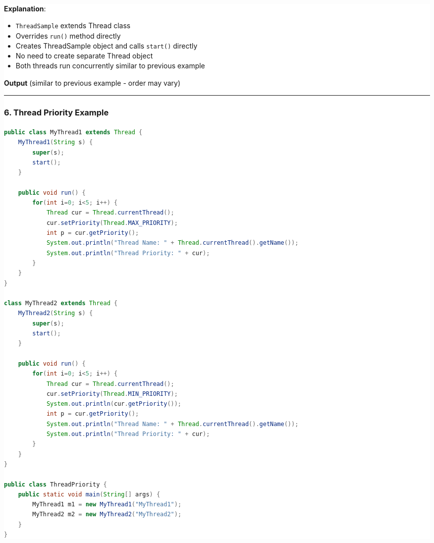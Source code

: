 **Explanation**:
- `ThreadSample` extends Thread class
- Overrides `run()` method directly
- Creates ThreadSample object and calls `start()` directly
- No need to create separate Thread object
- Both threads run concurrently similar to previous example

**Output** (similar to previous example - order may vary)

---

### **6. Thread Priority Example**

```java
public class MyThread1 extends Thread {
    MyThread1(String s) {
        super(s);
        start(); 
    }
    
    public void run() { 
        for(int i=0; i<5; i++) {
            Thread cur = Thread.currentThread();
            cur.setPriority(Thread.MAX_PRIORITY);
            int p = cur.getPriority();
            System.out.println("Thread Name: " + Thread.currentThread().getName());
            System.out.println("Thread Priority: " + cur); 
        }
    }
}

class MyThread2 extends Thread {
    MyThread2(String s) {
        super(s);
        start(); 
    }
    
    public void run() {
        for(int i=0; i<5; i++) {
            Thread cur = Thread.currentThread();
            cur.setPriority(Thread.MIN_PRIORITY);
            System.out.println(cur.getPriority());
            int p = cur.getPriority(); 
            System.out.println("Thread Name: " + Thread.currentThread().getName());
            System.out.println("Thread Priority: " + cur);
        }
    }
}

public class ThreadPriority { 
    public static void main(String[] args) { 
        MyThread1 m1 = new MyThread1("MyThread1");
        MyThread2 m2 = new MyThread2("MyThread2"); 
    }
}
```

